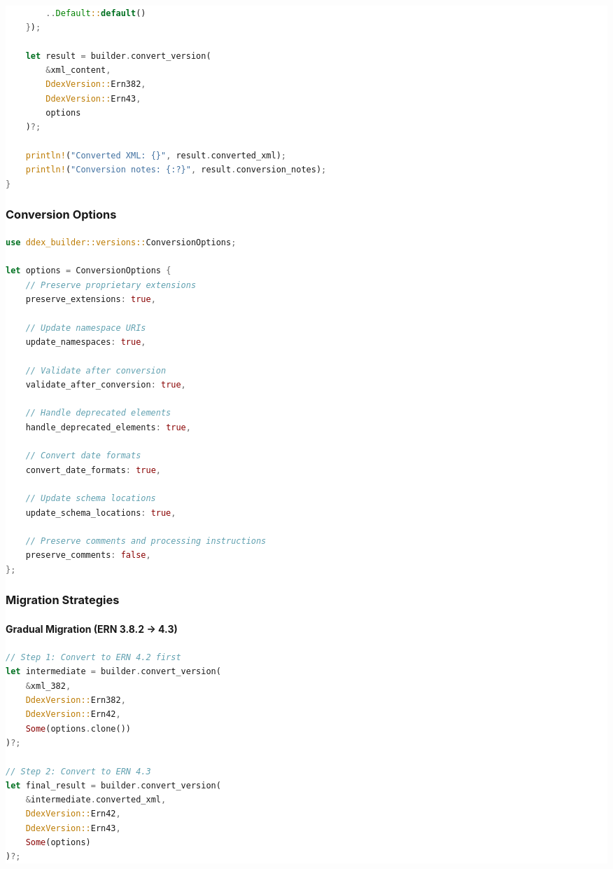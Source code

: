 ```rust
        ..Default::default()
    });
    
    let result = builder.convert_version(
        &xml_content,
        DdexVersion::Ern382,
        DdexVersion::Ern43,
        options
    )?;
    
    println!("Converted XML: {}", result.converted_xml);
    println!("Conversion notes: {:?}", result.conversion_notes);
}
```

### Conversion Options

```rust
use ddex_builder::versions::ConversionOptions;

let options = ConversionOptions {
    // Preserve proprietary extensions
    preserve_extensions: true,
    
    // Update namespace URIs
    update_namespaces: true,
    
    // Validate after conversion
    validate_after_conversion: true,
    
    // Handle deprecated elements
    handle_deprecated_elements: true,
    
    // Convert date formats
    convert_date_formats: true,
    
    // Update schema locations
    update_schema_locations: true,
    
    // Preserve comments and processing instructions
    preserve_comments: false,
};
```

### Migration Strategies

#### Gradual Migration (ERN 3.8.2 → 4.3)

```rust
// Step 1: Convert to ERN 4.2 first
let intermediate = builder.convert_version(
    &xml_382,
    DdexVersion::Ern382,
    DdexVersion::Ern42,
    Some(options.clone())
)?;

// Step 2: Convert to ERN 4.3
let final_result = builder.convert_version(
    &intermediate.converted_xml,
    DdexVersion::Ern42,
    DdexVersion::Ern43,
    Some(options)
)?;
```